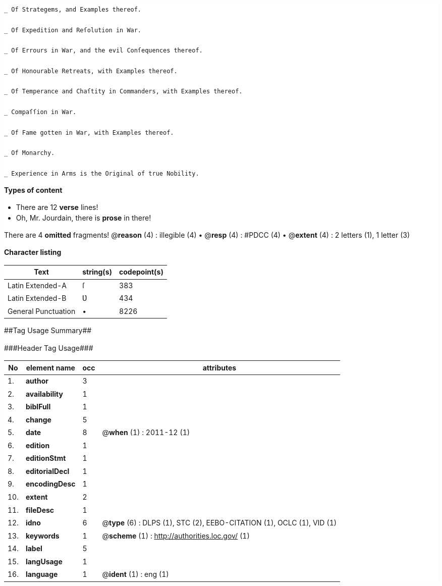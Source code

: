     _ Of Strategems, and Examples thereof.

    _ Of Expedition and Reſolution in War.

    _ Of Errours in War, and the evil Conſequences thereof.

    _ Of Honourable Retreats, with Examples thereof.

    _ Of Temperance and Chaſtity in Commanders, with Examples thereof.

    _ Compaſſion in War.

    _ Of Fame gotten in War, with Examples thereof.

    _ Of Monarchy.

    _ Experience in Arms is the Original of true Nobility.

**Types of content**

  * There are 12 **verse** lines!
  * Oh, Mr. Jourdain, there is **prose** in there!

There are 4 **omitted** fragments! 
 @__reason__ (4) : illegible (4)  •  @__resp__ (4) : #PDCC (4)  •  @__extent__ (4) : 2 letters (1), 1 letter (3)

**Character listing**


|Text|string(s)|codepoint(s)|
|---|---|---|
|Latin Extended-A|ſ|383|
|Latin Extended-B|Ʋ|434|
|General Punctuation|•|8226|

##Tag Usage Summary##

###Header Tag Usage###

|No|element name|occ|attributes|
|---|---|---|---|
|1.|__author__|3||
|2.|__availability__|1||
|3.|__biblFull__|1||
|4.|__change__|5||
|5.|__date__|8| @__when__ (1) : 2011-12 (1)|
|6.|__edition__|1||
|7.|__editionStmt__|1||
|8.|__editorialDecl__|1||
|9.|__encodingDesc__|1||
|10.|__extent__|2||
|11.|__fileDesc__|1||
|12.|__idno__|6| @__type__ (6) : DLPS (1), STC (2), EEBO-CITATION (1), OCLC (1), VID (1)|
|13.|__keywords__|1| @__scheme__ (1) : http://authorities.loc.gov/ (1)|
|14.|__label__|5||
|15.|__langUsage__|1||
|16.|__language__|1| @__ident__ (1) : eng (1)|